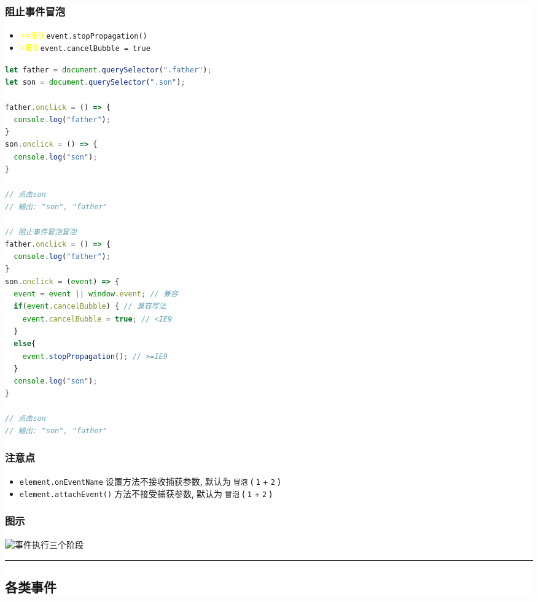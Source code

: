 ### 阻止事件冒泡

- <span style="color: yellow">>=IE9</span> `event.stopPropagation()` 
- <span style="color: yellow"><IE9</span> `event.cancelBubble = true`

```js
let father = document.querySelector(".father");
let son = document.querySelector(".son");

father.onclick = () => {
  console.log("father");
}
son.onclick = () => {
  console.log("son");
}

// 点击son
// 输出: "son", "father"

// 阻止事件冒泡冒泡
father.onclick = () => {
  console.log("father");
}
son.onclick = (event) => {
  event = event || window.event; // 兼容
  if(event.cancelBubble) { // 兼容写法
    event.cancelBubble = true; // <IE9
  }
  else{
    event.stopPropagation(); // >=IE9
  }
  console.log("son");
}

// 点击son
// 输出: "son", "father"
```



### 注意点

- `element.onEventName` 设置方法不接收捕获参数, 默认为 `冒泡` ( `1` + `2` )
- `element.attachEvent()` 方法不接受捕获参数, 默认为 `冒泡` ( `1` + `2` )



### 图示

![事件执行三个阶段](D:\xsjcTony\it666\Frontend-Learning\Notes\JavaScript\images\event_three_parts.png)

---

## 各类事件
